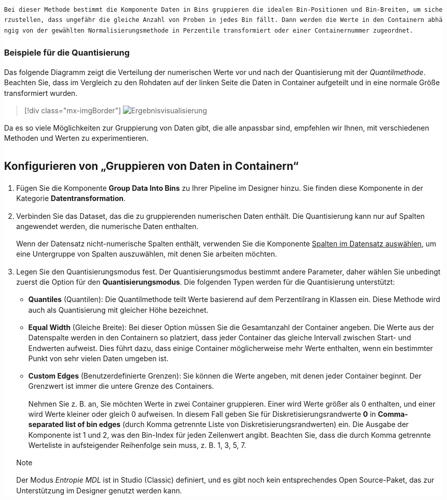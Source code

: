     Bei dieser Methode bestimmt die Komponente Daten in Bins gruppieren die idealen Bin-Positionen und Bin-Breiten, um sicherzustellen, dass ungefähr die gleiche Anzahl von Proben in jedes Bin fällt. Dann werden die Werte in den Containern abhängig von der gewählten Normalisierungsmethode in Perzentile transformiert oder einer Containernummer zugeordnet.

### <a name="examples-of-binning"></a>Beispiele für die Quantisierung

Das folgende Diagramm zeigt die Verteilung der numerischen Werte vor und nach der Quantisierung mit der *Quantilmethode*. Beachten Sie, dass im Vergleich zu den Rohdaten auf der linken Seite die Daten in Container aufgeteilt und in eine normale Größe transformiert wurden.  

> [!div class="mx-imgBorder"]
> ![Ergebnisvisualisierung](media/module/group-data-into-bins-result-example.png)

Da es so viele Möglichkeiten zur Gruppierung von Daten gibt, die alle anpassbar sind, empfehlen wir Ihnen, mit verschiedenen Methoden und Werten zu experimentieren. 

## <a name="how-to-configure-group-data-into-bins"></a>Konfigurieren von „Gruppieren von Daten in Containern“

1. Fügen Sie die Komponente **Group Data Into Bins** zu Ihrer Pipeline im Designer hinzu. Sie finden diese Komponente in der Kategorie **Datentransformation**.

2. Verbinden Sie das Dataset, das die zu gruppierenden numerischen Daten enthält. Die Quantisierung kann nur auf Spalten angewendet werden, die numerische Daten enthalten. 

    Wenn der Datensatz nicht-numerische Spalten enthält, verwenden Sie die Komponente [Spalten im Datensatz auswählen](select-columns-in-dataset.md), um eine Untergruppe von Spalten auszuwählen, mit denen Sie arbeiten möchten.

3. Legen Sie den Quantisierungsmodus fest. Der Quantisierungsmodus bestimmt andere Parameter, daher wählen Sie unbedingt zuerst die Option für den **Quantisierungsmodus**. Die folgenden Typen werden für die Quantisierung unterstützt:

    - **Quantiles** (Quantilen): Die Quantilmethode teilt Werte basierend auf dem Perzentilrang in Klassen ein. Diese Methode wird auch als Quantisierung mit gleicher Höhe bezeichnet.

    - **Equal Width** (Gleiche Breite): Bei dieser Option müssen Sie die Gesamtanzahl der Container angeben. Die Werte aus der Datenspalte werden in den Containern so platziert, dass jeder Container das gleiche Intervall zwischen Start- und Endwerten aufweist. Dies führt dazu, dass einige Container möglicherweise mehr Werte enthalten, wenn ein bestimmter Punkt von sehr vielen Daten umgeben ist.

    - **Custom Edges** (Benutzerdefinierte Grenzen): Sie können die Werte angeben, mit denen jeder Container beginnt. Der Grenzwert ist immer die untere Grenze des Containers. 
    
      Nehmen Sie z. B. an, Sie möchten Werte in zwei Container gruppieren. Einer wird Werte größer als 0 enthalten, und einer wird Werte kleiner oder gleich 0 aufweisen. In diesem Fall geben Sie für Diskretisierungsrandwerte **0** in **Comma-separated list of bin edges** (durch Komma getrennte Liste von Diskretisierungsrandwerten) ein. Die Ausgabe der Komponente ist 1 und 2, was den Bin-Index für jeden Zeilenwert angibt. Beachten Sie, dass die durch Komma getrennte Werteliste in aufsteigender Reihenfolge sein muss, z. B. 1, 3, 5, 7.
    
    > [!Note]
    > Der Modus *Entropie MDL* ist in Studio (Classic) definiert, und es gibt noch kein entsprechendes Open Source-Paket, das zur Unterstützung im Designer genutzt werden kann.        
